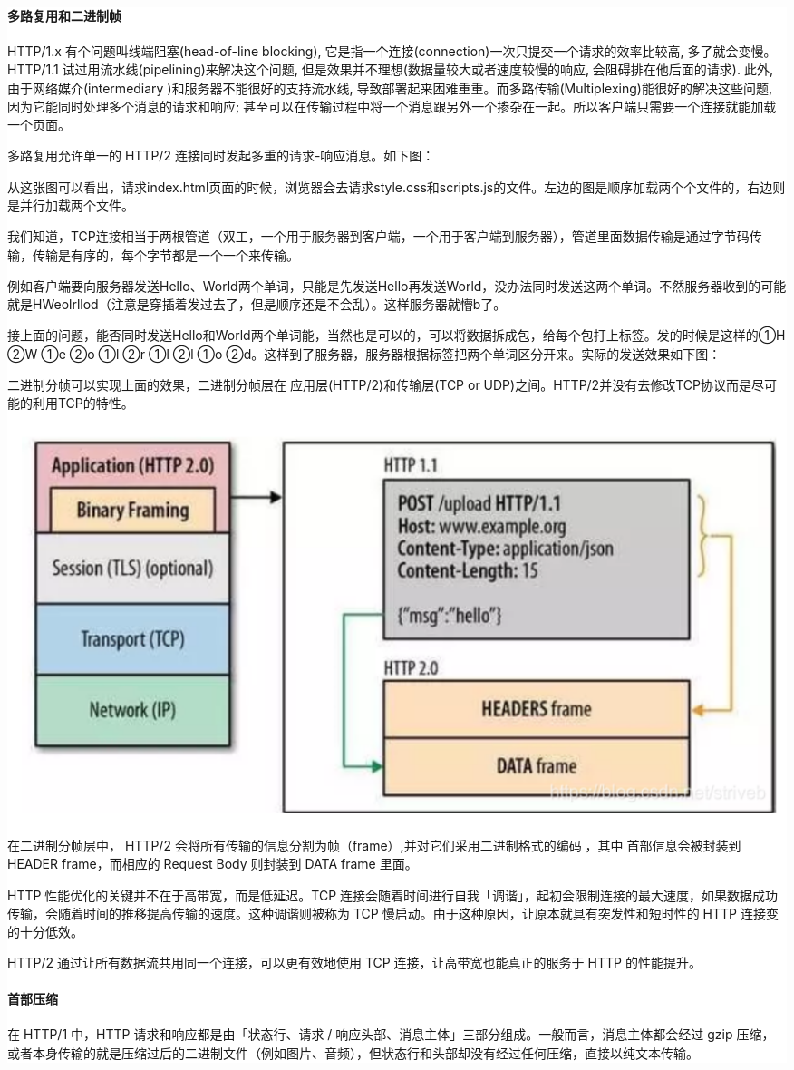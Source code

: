 #### 多路复用和二进制帧

HTTP/1.x 有个问题叫线端阻塞(head-of-line blocking), 它是指一个连接(connection)一次只提交一个请求的效率比较高, 多了就会变慢。 HTTP/1.1 试过用流水线(pipelining)来解决这个问题, 但是效果并不理想(数据量较大或者速度较慢的响应, 会阻碍排在他后面的请求). 此外, 由于网络媒介(intermediary )和服务器不能很好的支持流水线, 导致部署起来困难重重。而多路传输(Multiplexing)能很好的解决这些问题, 因为它能同时处理多个消息的请求和响应; 甚至可以在传输过程中将一个消息跟另外一个掺杂在一起。所以客户端只需要一个连接就能加载一个页面。

多路复用允许单一的 HTTP/2 连接同时发起多重的请求-响应消息。如下图：

从这张图可以看出，请求index.html页面的时候，浏览器会去请求style.css和scripts.js的文件。左边的图是顺序加载两个个文件的，右边则是并行加载两个文件。 

我们知道，TCP连接相当于两根管道（双工，一个用于服务器到客户端，一个用于客户端到服务器），管道里面数据传输是通过字节码传输，传输是有序的，每个字节都是一个一个来传输。

例如客户端要向服务器发送Hello、World两个单词，只能是先发送Hello再发送World，没办法同时发送这两个单词。不然服务器收到的可能就是HWeolrllod（注意是穿插着发过去了，但是顺序还是不会乱）。这样服务器就懵b了。

接上面的问题，能否同时发送Hello和World两个单词能，当然也是可以的，可以将数据拆成包，给每个包打上标签。发的时候是这样的①H ②W ①e ②o ①l ②r ①l ②l ①o ②d。这样到了服务器，服务器根据标签把两个单词区分开来。实际的发送效果如下图：

二进制分帧可以实现上面的效果，二进制分帧层在 应用层(HTTP/2)和传输层(TCP or UDP)之间。HTTP/2并没有去修改TCP协议而是尽可能的利用TCP的特性。

![1626096270556](面经.assets/1626096270556.png)

在二进制分帧层中， HTTP/2 会将所有传输的信息分割为帧（frame）,并对它们采用二进制格式的编码 ，其中 首部信息会被封装到 HEADER frame，而相应的 Request Body 则封装到 DATA frame 里面。

HTTP 性能优化的关键并不在于高带宽，而是低延迟。TCP 连接会随着时间进行自我「调谐」，起初会限制连接的最大速度，如果数据成功传输，会随着时间的推移提高传输的速度。这种调谐则被称为 TCP 慢启动。由于这种原因，让原本就具有突发性和短时性的 HTTP 连接变的十分低效。

HTTP/2 通过让所有数据流共用同一个连接，可以更有效地使用 TCP 连接，让高带宽也能真正的服务于 HTTP 的性能提升。

#### 首部压缩

在 HTTP/1 中，HTTP 请求和响应都是由「状态行、请求 / 响应头部、消息主体」三部分组成。一般而言，消息主体都会经过 gzip 压缩，或者本身传输的就是压缩过后的二进制文件（例如图片、音频），但状态行和头部却没有经过任何压缩，直接以纯文本传输。
